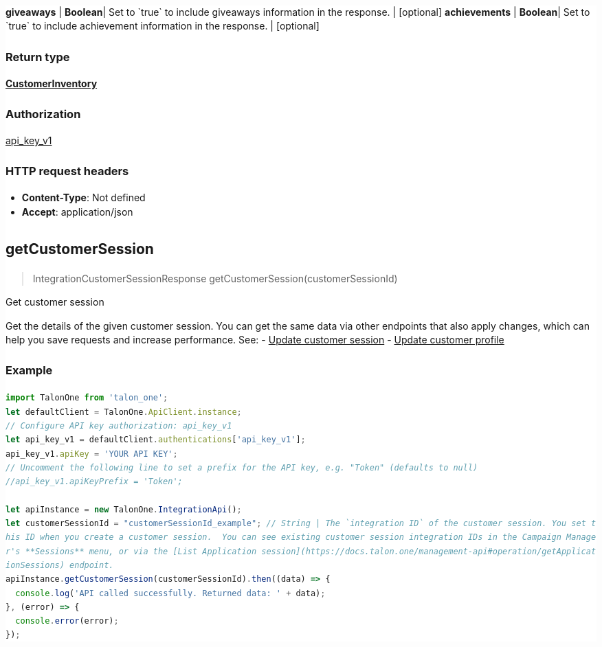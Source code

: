  **giveaways** | **Boolean**| Set to &#x60;true&#x60; to include giveaways information in the response. | [optional] 
 **achievements** | **Boolean**| Set to &#x60;true&#x60; to include achievement information in the response. | [optional] 

### Return type

[**CustomerInventory**](CustomerInventory.md)

### Authorization

[api_key_v1](../README.md#api_key_v1)

### HTTP request headers

- **Content-Type**: Not defined
- **Accept**: application/json


## getCustomerSession

> IntegrationCustomerSessionResponse getCustomerSession(customerSessionId)

Get customer session

Get the details of the given customer session.  You can get the same data via other endpoints that also apply changes, which can help you save requests and increase performance. See:  - [Update customer session](#tag/Customer-sessions/operation/updateCustomerSessionV2) - [Update customer profile](#tag/Customer-profiles/operation/updateCustomerProfileV2) 

### Example

```javascript
import TalonOne from 'talon_one';
let defaultClient = TalonOne.ApiClient.instance;
// Configure API key authorization: api_key_v1
let api_key_v1 = defaultClient.authentications['api_key_v1'];
api_key_v1.apiKey = 'YOUR API KEY';
// Uncomment the following line to set a prefix for the API key, e.g. "Token" (defaults to null)
//api_key_v1.apiKeyPrefix = 'Token';

let apiInstance = new TalonOne.IntegrationApi();
let customerSessionId = "customerSessionId_example"; // String | The `integration ID` of the customer session. You set this ID when you create a customer session.  You can see existing customer session integration IDs in the Campaign Manager's **Sessions** menu, or via the [List Application session](https://docs.talon.one/management-api#operation/getApplicationSessions) endpoint. 
apiInstance.getCustomerSession(customerSessionId).then((data) => {
  console.log('API called successfully. Returned data: ' + data);
}, (error) => {
  console.error(error);
});

```
